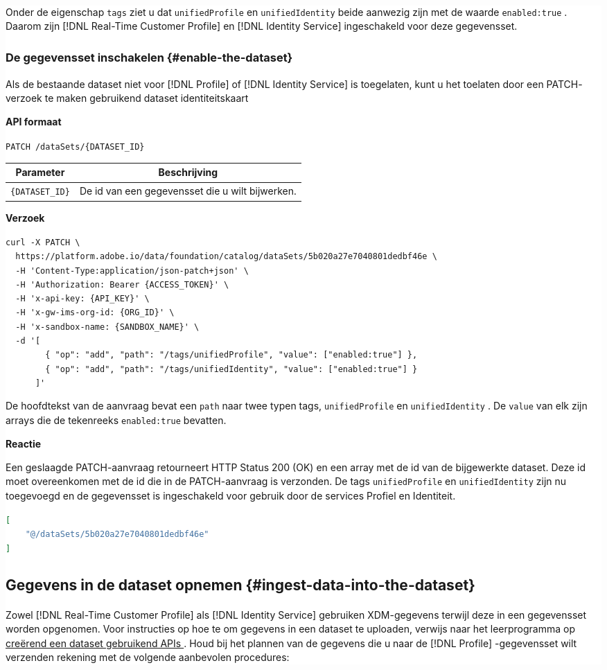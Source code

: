 Onder de eigenschap `tags` ziet u dat `unifiedProfile` en `unifiedIdentity` beide aanwezig zijn met de waarde `enabled:true` . Daarom zijn [!DNL Real-Time Customer Profile] en [!DNL Identity Service] ingeschakeld voor deze gegevensset.

### De gegevensset inschakelen {#enable-the-dataset}

Als de bestaande dataset niet voor [!DNL Profile] of [!DNL Identity Service] is toegelaten, kunt u het toelaten door een PATCH- verzoek te maken gebruikend dataset identiteitskaart

**API formaat**

```http
PATCH /dataSets/{DATASET_ID}
```

| Parameter | Beschrijving |
|---|---|
| `{DATASET_ID}` | De id van een gegevensset die u wilt bijwerken. |

**Verzoek**

```shell
curl -X PATCH \
  https://platform.adobe.io/data/foundation/catalog/dataSets/5b020a27e7040801dedbf46e \
  -H 'Content-Type:application/json-patch+json' \
  -H 'Authorization: Bearer {ACCESS_TOKEN}' \
  -H 'x-api-key: {API_KEY}' \
  -H 'x-gw-ims-org-id: {ORG_ID}' \
  -H 'x-sandbox-name: {SANDBOX_NAME}' \
  -d '[
        { "op": "add", "path": "/tags/unifiedProfile", "value": ["enabled:true"] },
        { "op": "add", "path": "/tags/unifiedIdentity", "value": ["enabled:true"] } 
      ]'
```

De hoofdtekst van de aanvraag bevat een `path` naar twee typen tags, `unifiedProfile` en `unifiedIdentity` . De `value` van elk zijn arrays die de tekenreeks `enabled:true` bevatten.

**Reactie**

Een geslaagde PATCH-aanvraag retourneert HTTP Status 200 (OK) en een array met de id van de bijgewerkte dataset. Deze id moet overeenkomen met de id die in de PATCH-aanvraag is verzonden. De tags `unifiedProfile` en `unifiedIdentity` zijn nu toegevoegd en de gegevensset is ingeschakeld voor gebruik door de services Profiel en Identiteit.

```json
[
    "@/dataSets/5b020a27e7040801dedbf46e"
]
```

## Gegevens in de dataset opnemen {#ingest-data-into-the-dataset}

Zowel [!DNL Real-Time Customer Profile] als [!DNL Identity Service] gebruiken XDM-gegevens terwijl deze in een gegevensset worden opgenomen. Voor instructies op hoe te om gegevens in een dataset te uploaden, verwijs naar het leerprogramma op [ creërend een dataset gebruikend APIs ](../../catalog/datasets/create.md). Houd bij het plannen van de gegevens die u naar de [!DNL Profile] -gegevensset wilt verzenden rekening met de volgende aanbevolen procedures:
